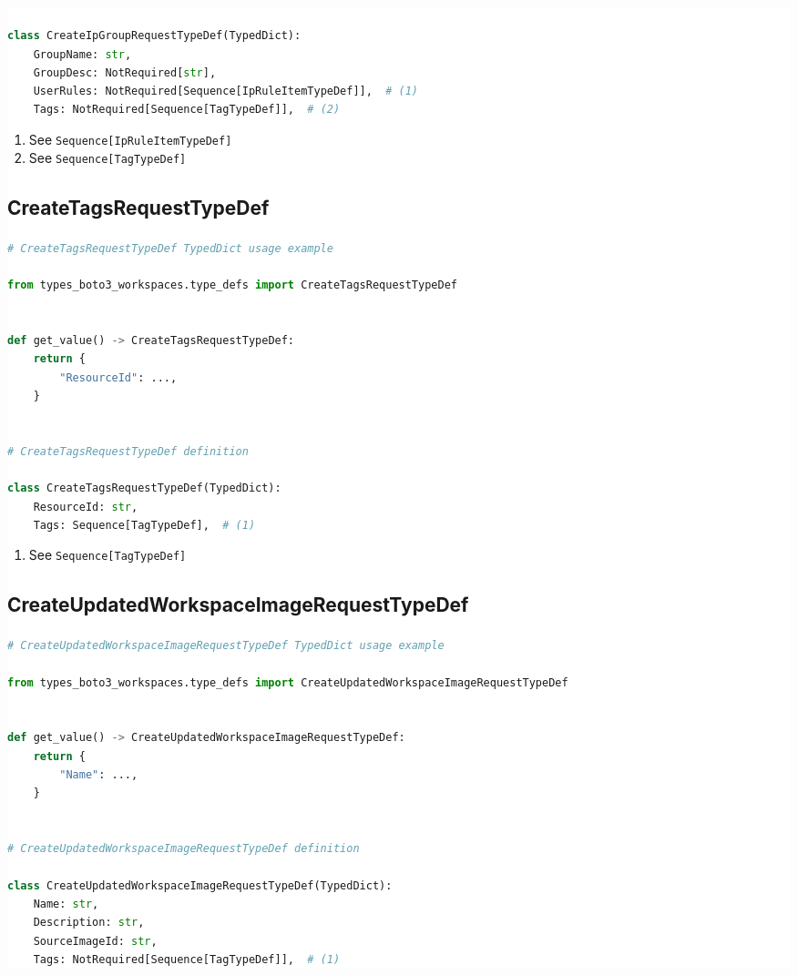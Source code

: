 ```python

class CreateIpGroupRequestTypeDef(TypedDict):
    GroupName: str,
    GroupDesc: NotRequired[str],
    UserRules: NotRequired[Sequence[IpRuleItemTypeDef]],  # (1)
    Tags: NotRequired[Sequence[TagTypeDef]],  # (2)
```

1. See `Sequence[IpRuleItemTypeDef]`
2. See `Sequence[TagTypeDef]`

## CreateTagsRequestTypeDef

```python
# CreateTagsRequestTypeDef TypedDict usage example

from types_boto3_workspaces.type_defs import CreateTagsRequestTypeDef


def get_value() -> CreateTagsRequestTypeDef:
    return {
        "ResourceId": ...,
    }


# CreateTagsRequestTypeDef definition

class CreateTagsRequestTypeDef(TypedDict):
    ResourceId: str,
    Tags: Sequence[TagTypeDef],  # (1)
```

1. See `Sequence[TagTypeDef]`

## CreateUpdatedWorkspaceImageRequestTypeDef

```python
# CreateUpdatedWorkspaceImageRequestTypeDef TypedDict usage example

from types_boto3_workspaces.type_defs import CreateUpdatedWorkspaceImageRequestTypeDef


def get_value() -> CreateUpdatedWorkspaceImageRequestTypeDef:
    return {
        "Name": ...,
    }


# CreateUpdatedWorkspaceImageRequestTypeDef definition

class CreateUpdatedWorkspaceImageRequestTypeDef(TypedDict):
    Name: str,
    Description: str,
    SourceImageId: str,
    Tags: NotRequired[Sequence[TagTypeDef]],  # (1)
```
